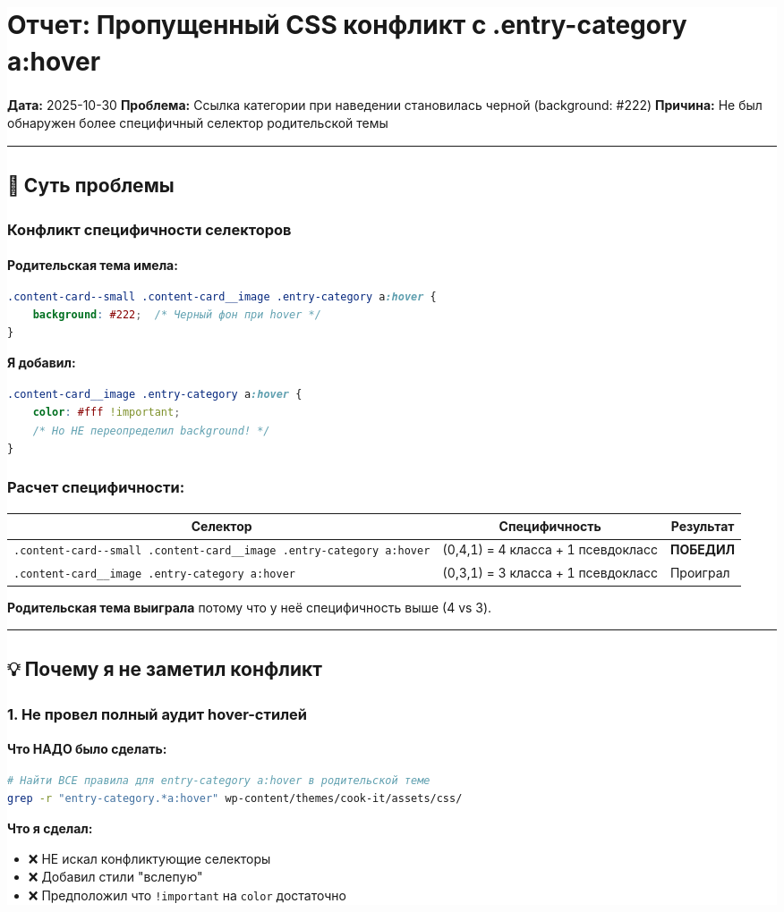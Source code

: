 # Отчет: Пропущенный CSS конфликт с .entry-category a:hover

**Дата:** 2025-10-30
**Проблема:** Ссылка категории при наведении становилась черной (background: #222)
**Причина:** Не был обнаружен более специфичный селектор родительской темы

---

## 🔴 Суть проблемы

### Конфликт специфичности селекторов

**Родительская тема имела:**
```css
.content-card--small .content-card__image .entry-category a:hover {
    background: #222;  /* Черный фон при hover */
}
```

**Я добавил:**
```css
.content-card__image .entry-category a:hover {
    color: #fff !important;
    /* Но НЕ переопределил background! */
}
```

### Расчет специфичности:

| Селектор | Специфичность | Результат |
|----------|---------------|-----------|
| `.content-card--small .content-card__image .entry-category a:hover` | (0,4,1) = 4 класса + 1 псевдокласс | **ПОБЕДИЛ** |
| `.content-card__image .entry-category a:hover` | (0,3,1) = 3 класса + 1 псевдокласс | Проиграл |

**Родительская тема выиграла** потому что у неё специфичность выше (4 vs 3).

---

## 💡 Почему я не заметил конфликт

### 1. Не провел полный аудит hover-стилей

**Что НАДО было сделать:**
```bash
# Найти ВСЕ правила для entry-category a:hover в родительской теме
grep -r "entry-category.*a:hover" wp-content/themes/cook-it/assets/css/
```

**Что я сделал:**
- ❌ НЕ искал конфликтующие селекторы
- ❌ Добавил стили "вслепую"
- ❌ Предположил что `!important` на `color` достаточно
